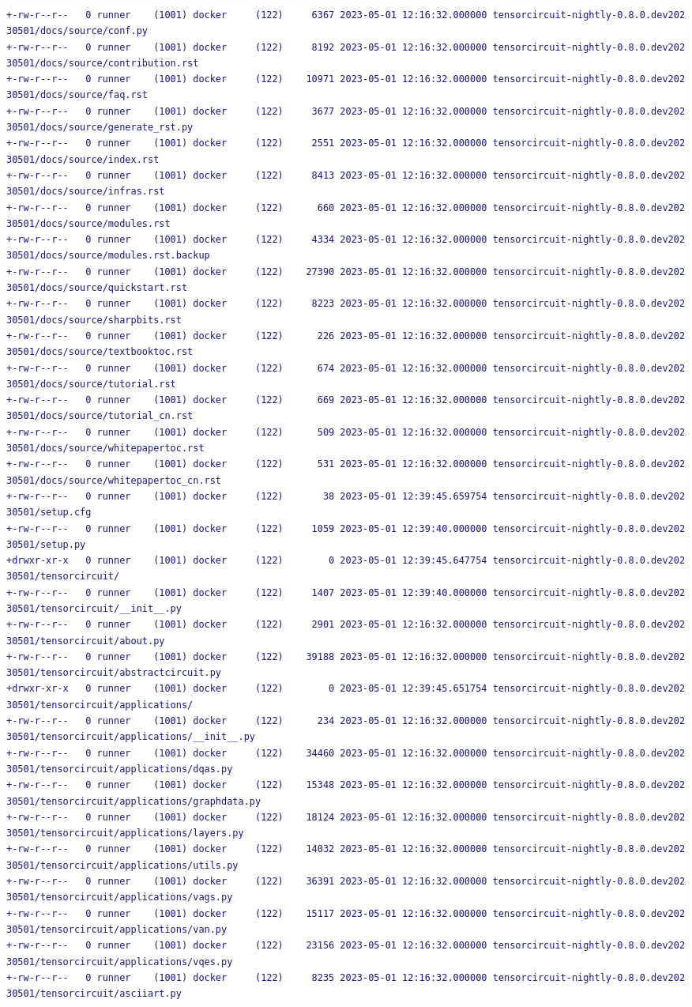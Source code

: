 ```diff
+-rw-r--r--   0 runner    (1001) docker     (122)     6367 2023-05-01 12:16:32.000000 tensorcircuit-nightly-0.8.0.dev20230501/docs/source/conf.py
+-rw-r--r--   0 runner    (1001) docker     (122)     8192 2023-05-01 12:16:32.000000 tensorcircuit-nightly-0.8.0.dev20230501/docs/source/contribution.rst
+-rw-r--r--   0 runner    (1001) docker     (122)    10971 2023-05-01 12:16:32.000000 tensorcircuit-nightly-0.8.0.dev20230501/docs/source/faq.rst
+-rw-r--r--   0 runner    (1001) docker     (122)     3677 2023-05-01 12:16:32.000000 tensorcircuit-nightly-0.8.0.dev20230501/docs/source/generate_rst.py
+-rw-r--r--   0 runner    (1001) docker     (122)     2551 2023-05-01 12:16:32.000000 tensorcircuit-nightly-0.8.0.dev20230501/docs/source/index.rst
+-rw-r--r--   0 runner    (1001) docker     (122)     8413 2023-05-01 12:16:32.000000 tensorcircuit-nightly-0.8.0.dev20230501/docs/source/infras.rst
+-rw-r--r--   0 runner    (1001) docker     (122)      660 2023-05-01 12:16:32.000000 tensorcircuit-nightly-0.8.0.dev20230501/docs/source/modules.rst
+-rw-r--r--   0 runner    (1001) docker     (122)     4334 2023-05-01 12:16:32.000000 tensorcircuit-nightly-0.8.0.dev20230501/docs/source/modules.rst.backup
+-rw-r--r--   0 runner    (1001) docker     (122)    27390 2023-05-01 12:16:32.000000 tensorcircuit-nightly-0.8.0.dev20230501/docs/source/quickstart.rst
+-rw-r--r--   0 runner    (1001) docker     (122)     8223 2023-05-01 12:16:32.000000 tensorcircuit-nightly-0.8.0.dev20230501/docs/source/sharpbits.rst
+-rw-r--r--   0 runner    (1001) docker     (122)      226 2023-05-01 12:16:32.000000 tensorcircuit-nightly-0.8.0.dev20230501/docs/source/textbooktoc.rst
+-rw-r--r--   0 runner    (1001) docker     (122)      674 2023-05-01 12:16:32.000000 tensorcircuit-nightly-0.8.0.dev20230501/docs/source/tutorial.rst
+-rw-r--r--   0 runner    (1001) docker     (122)      669 2023-05-01 12:16:32.000000 tensorcircuit-nightly-0.8.0.dev20230501/docs/source/tutorial_cn.rst
+-rw-r--r--   0 runner    (1001) docker     (122)      509 2023-05-01 12:16:32.000000 tensorcircuit-nightly-0.8.0.dev20230501/docs/source/whitepapertoc.rst
+-rw-r--r--   0 runner    (1001) docker     (122)      531 2023-05-01 12:16:32.000000 tensorcircuit-nightly-0.8.0.dev20230501/docs/source/whitepapertoc_cn.rst
+-rw-r--r--   0 runner    (1001) docker     (122)       38 2023-05-01 12:39:45.659754 tensorcircuit-nightly-0.8.0.dev20230501/setup.cfg
+-rw-r--r--   0 runner    (1001) docker     (122)     1059 2023-05-01 12:39:40.000000 tensorcircuit-nightly-0.8.0.dev20230501/setup.py
+drwxr-xr-x   0 runner    (1001) docker     (122)        0 2023-05-01 12:39:45.647754 tensorcircuit-nightly-0.8.0.dev20230501/tensorcircuit/
+-rw-r--r--   0 runner    (1001) docker     (122)     1407 2023-05-01 12:39:40.000000 tensorcircuit-nightly-0.8.0.dev20230501/tensorcircuit/__init__.py
+-rw-r--r--   0 runner    (1001) docker     (122)     2901 2023-05-01 12:16:32.000000 tensorcircuit-nightly-0.8.0.dev20230501/tensorcircuit/about.py
+-rw-r--r--   0 runner    (1001) docker     (122)    39188 2023-05-01 12:16:32.000000 tensorcircuit-nightly-0.8.0.dev20230501/tensorcircuit/abstractcircuit.py
+drwxr-xr-x   0 runner    (1001) docker     (122)        0 2023-05-01 12:39:45.651754 tensorcircuit-nightly-0.8.0.dev20230501/tensorcircuit/applications/
+-rw-r--r--   0 runner    (1001) docker     (122)      234 2023-05-01 12:16:32.000000 tensorcircuit-nightly-0.8.0.dev20230501/tensorcircuit/applications/__init__.py
+-rw-r--r--   0 runner    (1001) docker     (122)    34460 2023-05-01 12:16:32.000000 tensorcircuit-nightly-0.8.0.dev20230501/tensorcircuit/applications/dqas.py
+-rw-r--r--   0 runner    (1001) docker     (122)    15348 2023-05-01 12:16:32.000000 tensorcircuit-nightly-0.8.0.dev20230501/tensorcircuit/applications/graphdata.py
+-rw-r--r--   0 runner    (1001) docker     (122)    18124 2023-05-01 12:16:32.000000 tensorcircuit-nightly-0.8.0.dev20230501/tensorcircuit/applications/layers.py
+-rw-r--r--   0 runner    (1001) docker     (122)    14032 2023-05-01 12:16:32.000000 tensorcircuit-nightly-0.8.0.dev20230501/tensorcircuit/applications/utils.py
+-rw-r--r--   0 runner    (1001) docker     (122)    36391 2023-05-01 12:16:32.000000 tensorcircuit-nightly-0.8.0.dev20230501/tensorcircuit/applications/vags.py
+-rw-r--r--   0 runner    (1001) docker     (122)    15117 2023-05-01 12:16:32.000000 tensorcircuit-nightly-0.8.0.dev20230501/tensorcircuit/applications/van.py
+-rw-r--r--   0 runner    (1001) docker     (122)    23156 2023-05-01 12:16:32.000000 tensorcircuit-nightly-0.8.0.dev20230501/tensorcircuit/applications/vqes.py
+-rw-r--r--   0 runner    (1001) docker     (122)     8235 2023-05-01 12:16:32.000000 tensorcircuit-nightly-0.8.0.dev20230501/tensorcircuit/asciiart.py
```